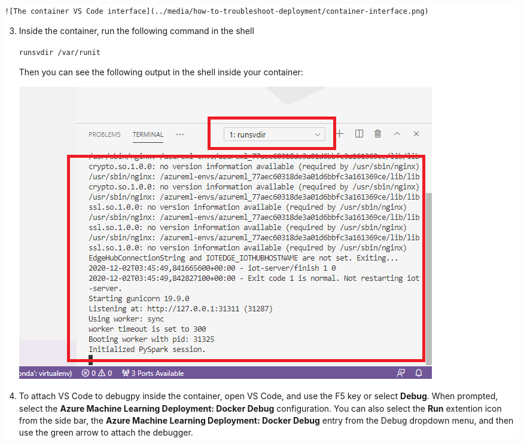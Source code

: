     ![The container VS Code interface](../media/how-to-troubleshoot-deployment/container-interface.png)

3. Inside the container, run the following command in the shell

    ```bash
    runsvdir /var/runit
    ```
    Then you can see the following output in the shell inside your container:

    ![The container run console output](../media/how-to-troubleshoot-deployment/container-run.png)

4. To attach VS Code to debugpy inside the container, open VS Code, and use the F5 key or select __Debug__. When prompted, select the __Azure Machine Learning Deployment: Docker Debug__ configuration. You can also select the __Run__ extention icon from the side bar, the __Azure Machine Learning Deployment: Docker Debug__ entry from the Debug dropdown menu, and then use the green arrow to attach the debugger.
